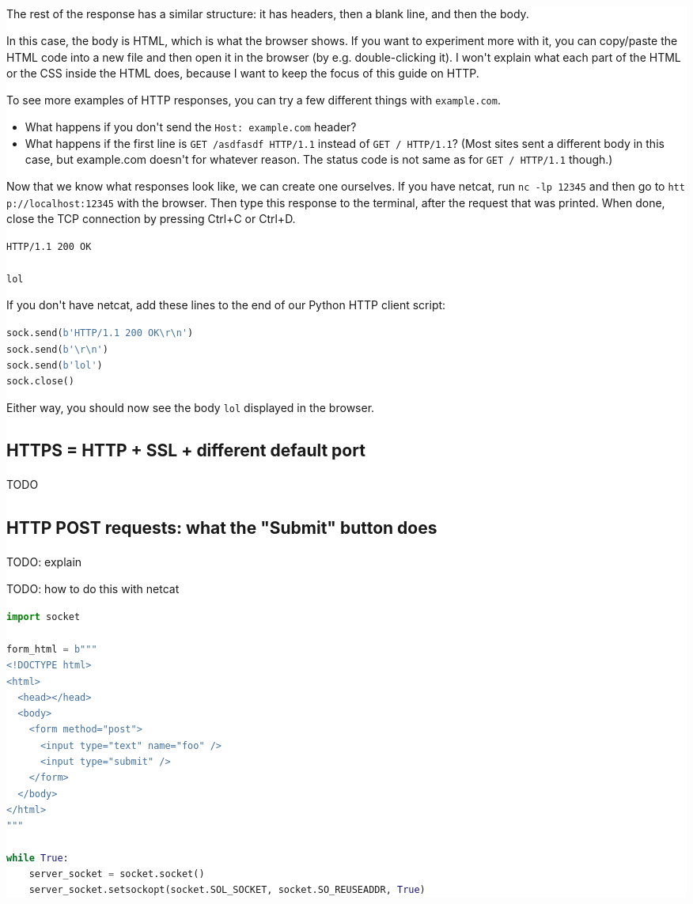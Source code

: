 The rest of the response has a similar structure:
it has headers, then a blank line, and then the body.

In this case, the body is HTML, which is what the browser shows.
If you want to experiment more with it,
you can copy/paste the HTML code into a new file and then open it in the browser
(by e.g. double-clicking it).
I won't explain what each part of the HTML or the CSS inside the HTML does,
because I want to keep the focus of this guide on HTTP.

To see more examples of HTTP responses, you can try a few different things with `example.com`.
- What happens if you don't send the `Host: example.com` header?
- What happens if the first line is `GET /asdfasdf HTTP/1.1` instead of `GET / HTTP/1.1`?
    (Most sites sent a different body in this case, but example.com doesn't for whatever reason.
    The status code is not same as for `GET / HTTP/1.1` though.)

Now that we know what responses look like, we can create one ourselves.
If you have netcat, run `nc -lp 12345` and then go to `http://localhost:12345` with the browser.
Then type this response to the terminal, after the request that was printed.
When done, close the TCP connection by pressing Ctrl+C or Ctrl+D.

```
HTTP/1.1 200 OK

lol
```

If you don't have netcat, add these lines to the end of our Python HTTP client script:

```python
sock.send(b'HTTP/1.1 200 OK\r\n')
sock.send(b'\r\n')
sock.send(b'lol')
sock.close()
```

Either way, you should now see the body `lol` displayed in the browser.


## HTTPS = HTTP + SSL + different default port

TODO


## HTTP POST requests: what the "Submit" button does

TODO: explain

TODO: how to do this with netcat

```python
import socket

form_html = b"""
<!DOCTYPE html>
<html>
  <head></head>
  <body>
    <form method="post">
      <input type="text" name="foo" />
      <input type="submit" />
    </form>
  </body>
</html>
"""

while True:
    server_socket = socket.socket()
    server_socket.setsockopt(socket.SOL_SOCKET, socket.SO_REUSEADDR, True)
```